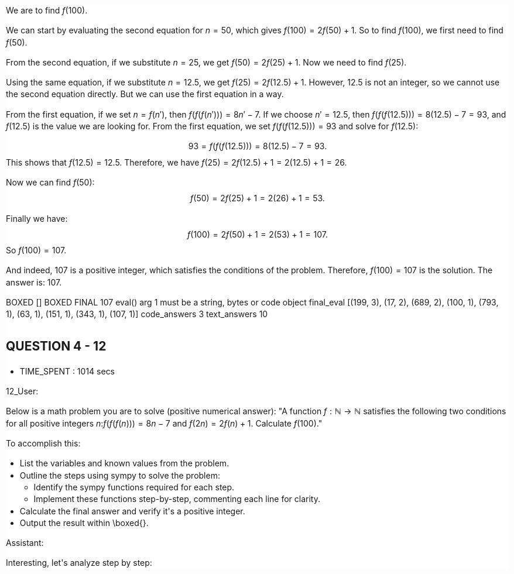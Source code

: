 We are to find $f(100)$.

We can start by evaluating the second equation for $n=50$, which gives $f(100) = 2f(50) + 1$. So to find $f(100)$, we first need to find $f(50)$. 

From the second equation, if we substitute $n=25$, we get $f(50) = 2f(25) + 1$. Now we need to find $f(25)$.

Using the same equation, if we substitute $n=12.5$, we get $f(25) = 2f(12.5) + 1$. However, $12.5$ is not an integer, so we cannot use the second equation directly. But we can use the first equation in a way.

From the first equation, if we set $n = f(n')$, then $f(f(f(n')))=8n'-7$. If we choose $n' = 12.5$, then $f(f(f(12.5))) = 8(12.5) - 7 = 93$, and $f(12.5)$ is the value we are looking for. From the first equation, we set $f(f(f(12.5))) = 93$ and solve for $f(12.5)$:

$$93 = f(f(f(12.5))) = 8(12.5) - 7 = 93.$$
This shows that $f(12.5) = 12.5$. Therefore, we have $f(25) = 2f(12.5) + 1 = 2(12.5) + 1 = 26$.

Now we can find $f(50)$:
$$f(50) = 2f(25) + 1 = 2(26) + 1 = 53.$$

Finally we have:
$$f(100) = 2f(50) + 1 = 2(53) + 1 = 107.$$
So $f(100) = 107$.

And indeed, $107$ is a positive integer, which satisfies the conditions of the problem. Therefore, $f(100) = 107$ is the solution.
The answer is: $107$.

BOXED []
BOXED FINAL 107
eval() arg 1 must be a string, bytes or code object final_eval
[(199, 3), (17, 2), (689, 2), (100, 1), (793, 1), (63, 1), (151, 1), (343, 1), (107, 1)]
code_answers 3 text_answers 10



## QUESTION 4 - 12 
- TIME_SPENT : 1014 secs

12_User:

Below is a math problem you are to solve (positive numerical answer):
"A function $f: \mathbb N \to \mathbb N$ satisfies the following two conditions for all positive integers $n$:$f(f(f(n)))=8n-7$ and $f(2n)=2f(n)+1$. Calculate $f(100)$."

To accomplish this:
- List the variables and known values from the problem.
- Outline the steps using sympy to solve the problem:
  * Identify the sympy functions required for each step.
  * Implement these functions step-by-step, commenting each line for clarity.
- Calculate the final answer and verify it's a positive integer.
- Output the result within \boxed{}.

Assistant:

Interesting, let's analyze step by step:
